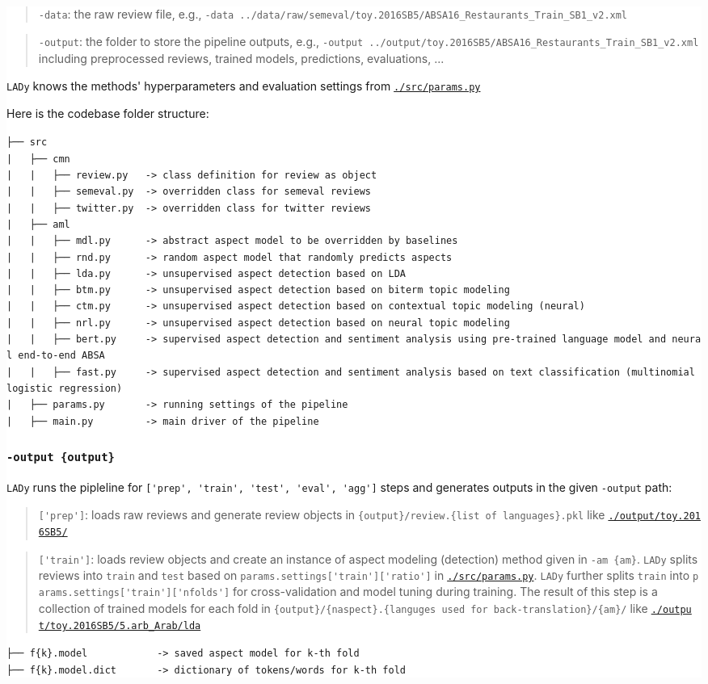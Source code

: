 > `-data`: the raw review file, e.g., `-data ../data/raw/semeval/toy.2016SB5/ABSA16_Restaurants_Train_SB1_v2.xml`

> `-output`: the folder to store the pipeline outputs, e.g., `-output ../output/toy.2016SB5/ABSA16_Restaurants_Train_SB1_v2.xml` including preprocessed reviews, trained models, predictions, evaluations, ...

`LADy` knows the methods' hyperparameters and evaluation settings from [`./src/params.py`](./src/params.py)

Here is the codebase folder structure:
```
├── src
|   ├── cmn
|   |   ├── review.py   -> class definition for review as object
|   |   ├── semeval.py  -> overridden class for semeval reviews
|   |   ├── twitter.py  -> overridden class for twitter reviews
|   ├── aml
|   |   ├── mdl.py      -> abstract aspect model to be overridden by baselines
|   |   ├── rnd.py      -> random aspect model that randomly predicts aspects
|   |   ├── lda.py      -> unsupervised aspect detection based on LDA
|   |   ├── btm.py      -> unsupervised aspect detection based on biterm topic modeling
|   |   ├── ctm.py      -> unsupervised aspect detection based on contextual topic modeling (neural)
|   |   ├── nrl.py      -> unsupervised aspect detection based on neural topic modeling
|   |   ├── bert.py     -> supervised aspect detection and sentiment analysis using pre-trained language model and neural end-to-end ABSA
|   |   ├── fast.py     -> supervised aspect detection and sentiment analysis based on text classification (multinomial logistic regression)
|   ├── params.py       -> running settings of the pipeline
|   ├── main.py         -> main driver of the pipeline
```

### `-output {output}`
`LADy` runs the pipleline for `['prep', 'train', 'test', 'eval', 'agg']` steps and generates outputs in the given `-output` path:

> `['prep']`: loads raw reviews and generate review objects in `{output}/review.{list of languages}.pkl` like [`./output/toy.2016SB5/`](./output/toy.2016SB5/)
 
> `['train']`: loads review objects and create an instance of aspect modeling (detection) method given in `-am {am}`. 
> `LADy` splits reviews into `train` and `test` based on `params.settings['train']['ratio']` in [`./src/params.py`](./src/params.py).
> `LADy` further splits `train` into `params.settings['train']['nfolds']` for cross-validation and model tuning during training. 
> The result of this step is a collection of trained models for each fold in `{output}/{naspect}.{languges used for back-translation}/{am}/` like [`./output/toy.2016SB5/5.arb_Arab/lda`](./output/toy.2016SB5/5.arb_Arab/lda/)
```
├── f{k}.model            -> saved aspect model for k-th fold
├── f{k}.model.dict       -> dictionary of tokens/words for k-th fold
```
